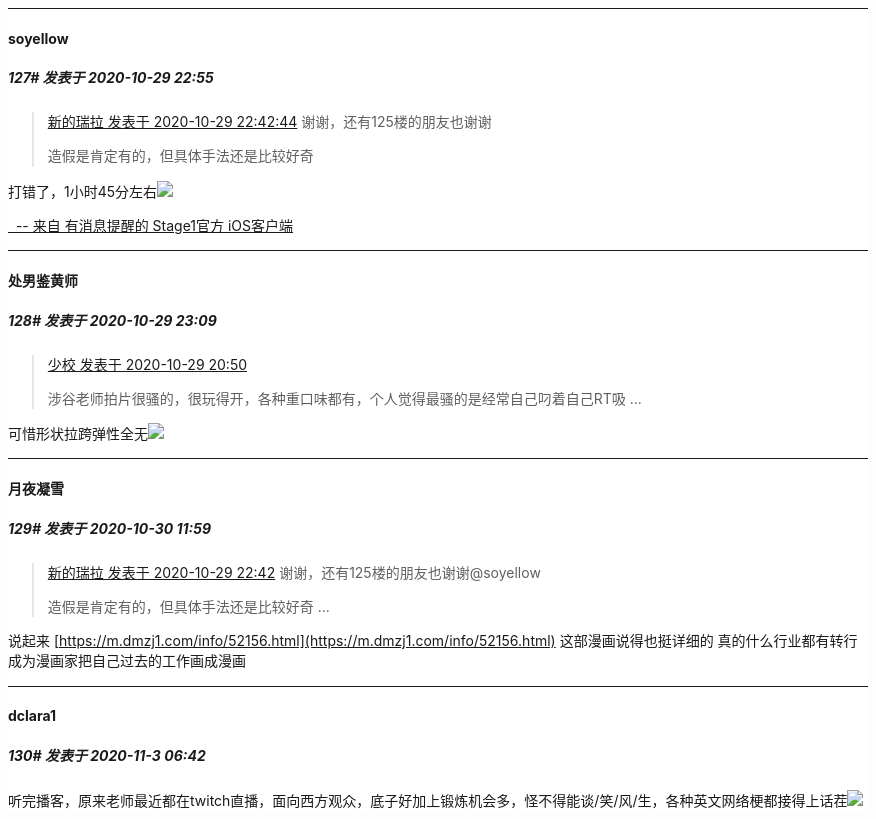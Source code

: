 
-----

####  soyellow  
##### 127#       发表于 2020-10-29 22:55


<blockquote><a href="httphttps://bbs.saraba1st.com/2b/forum.php?mod=redirect&amp;goto=findpost&amp;pid=49222563&amp;ptid=1967456" target="_blank">新的瑞拉 发表于 2020-10-29 22:42:44</a>
谢谢，还有125楼的朋友也谢谢

造假是肯定有的，但具体手法还是比较好奇</blockquote>打错了，1小时45分左右<img src="https://static.saraba1st.com/image/smiley/face2017/068.png" referrerpolicy="no-referrer">

[  -- 来自 有消息提醒的 Stage1官方 iOS客户端](https://itunes.apple.com/fi/app/saraba1st/id1221237470?mt=8)


-----

####  处男鉴黄师  
##### 128#       发表于 2020-10-29 23:09


<blockquote><a href="httphttps://bbs.saraba1st.com/2b/forum.php?mod=redirect&amp;goto=findpost&amp;pid=49221462&amp;ptid=1967456" target="_blank">少校 发表于 2020-10-29 20:50</a>

涉谷老师拍片很骚的，很玩得开，各种重口味都有，个人觉得最骚的是经常自己叼着自己RT吸 ...</blockquote>
可惜形状拉跨弹性全无<img src="https://static.saraba1st.com/image/smiley/face2017/002.png" referrerpolicy="no-referrer">


-----

####  月夜凝雪  
##### 129#       发表于 2020-10-30 11:59


<blockquote><a href="httphttps://bbs.saraba1st.com/2b/forum.php?mod=redirect&amp;goto=findpost&amp;pid=49222563&amp;ptid=1967456" target="_blank">新的瑞拉 发表于 2020-10-29 22:42</a>
谢谢，还有125楼的朋友也谢谢@soyellow 

造假是肯定有的，但具体手法还是比较好奇 ...</blockquote>
说起来
[https://m.dmzj1.com/info/52156.html](https://m.dmzj1.com/info/52156.html)
这部漫画说得也挺详细的
真的什么行业都有转行成为漫画家把自己过去的工作画成漫画


-----

####  dclara1  
##### 130#       发表于 2020-11-3 06:42


听完播客，原来老师最近都在twitch直播，面向西方观众，底子好加上锻炼机会多，怪不得能谈/笑/风/生，各种英文网络梗都接得上话茬<img src="https://static.saraba1st.com/image/smiley/face2017/033.png" referrerpolicy="no-referrer">


                                             